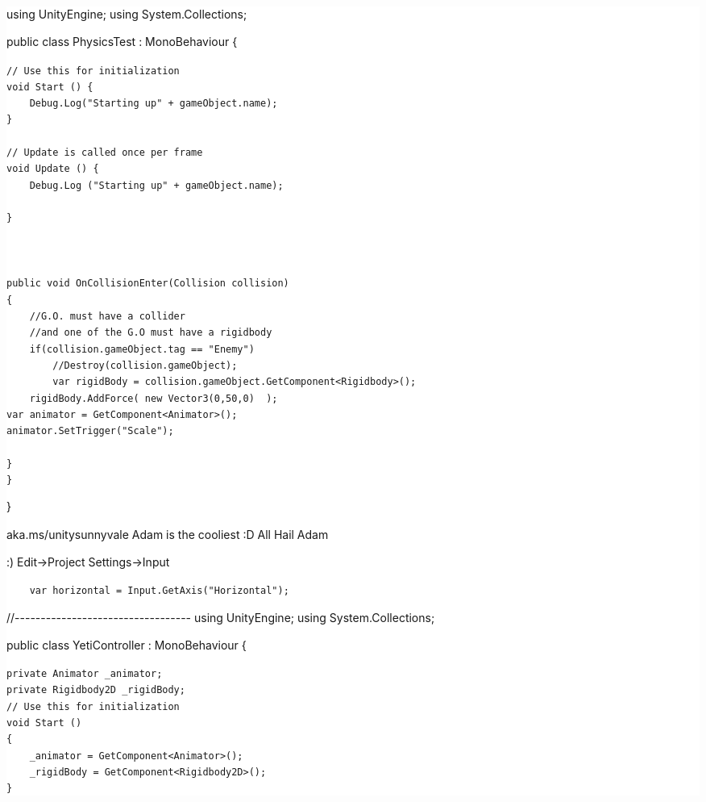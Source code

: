 
using UnityEngine;
using System.Collections;


public class PhysicsTest : MonoBehaviour {
	
	// Use this for initialization
	void Start () {
		Debug.Log("Starting up" + gameObject.name);
	}
	
	// Update is called once per frame
	void Update () {
		Debug.Log ("Starting up" + gameObject.name);
		
	}
	
	
	
	public void OnCollisionEnter(Collision collision)
	{
		//G.O. must have a collider
		//and one of the G.O must have a rigidbody
		if(collision.gameObject.tag == "Enemy")
			//Destroy(collision.gameObject);
			var rigidBody = collision.gameObject.GetComponent<Rigidbody>();
		rigidBody.AddForce( new Vector3(0,50,0)  );
    var animator = GetComponent<Animator>();
    animator.SetTrigger("Scale");

	}
	}
}

    

aka.ms/unitysunnyvale
Adam is the cooliest :D
All Hail Adam

:)
Edit->Project Settings->Input


	    var horizontal = Input.GetAxis("Horizontal");

//----------------------------------
using UnityEngine;
using System.Collections;

public class YetiController : MonoBehaviour
{

    private Animator _animator;
    private Rigidbody2D _rigidBody;
	// Use this for initialization
	void Start ()
	{
	    _animator = GetComponent<Animator>();
	    _rigidBody = GetComponent<Rigidbody2D>();
	}
	